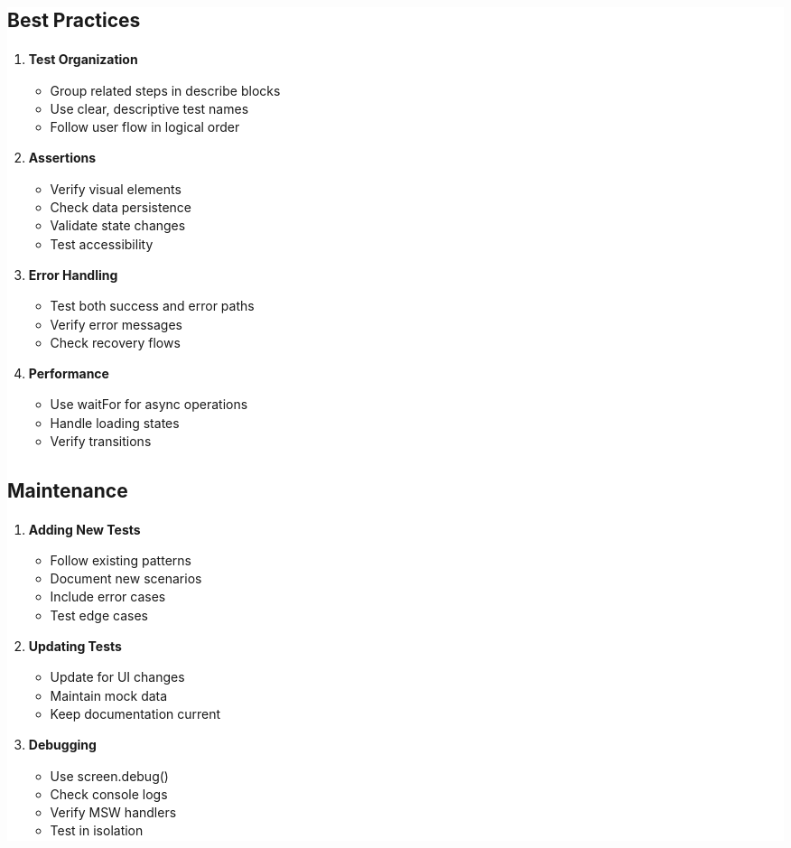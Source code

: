 ## Best Practices

1. **Test Organization**
   - Group related steps in describe blocks
   - Use clear, descriptive test names
   - Follow user flow in logical order

2. **Assertions**
   - Verify visual elements
   - Check data persistence
   - Validate state changes
   - Test accessibility

3. **Error Handling**
   - Test both success and error paths
   - Verify error messages
   - Check recovery flows

4. **Performance**
   - Use waitFor for async operations
   - Handle loading states
   - Verify transitions

## Maintenance

1. **Adding New Tests**
   - Follow existing patterns
   - Document new scenarios
   - Include error cases
   - Test edge cases

2. **Updating Tests**
   - Update for UI changes
   - Maintain mock data
   - Keep documentation current

3. **Debugging**
   - Use screen.debug()
   - Check console logs
   - Verify MSW handlers
   - Test in isolation 